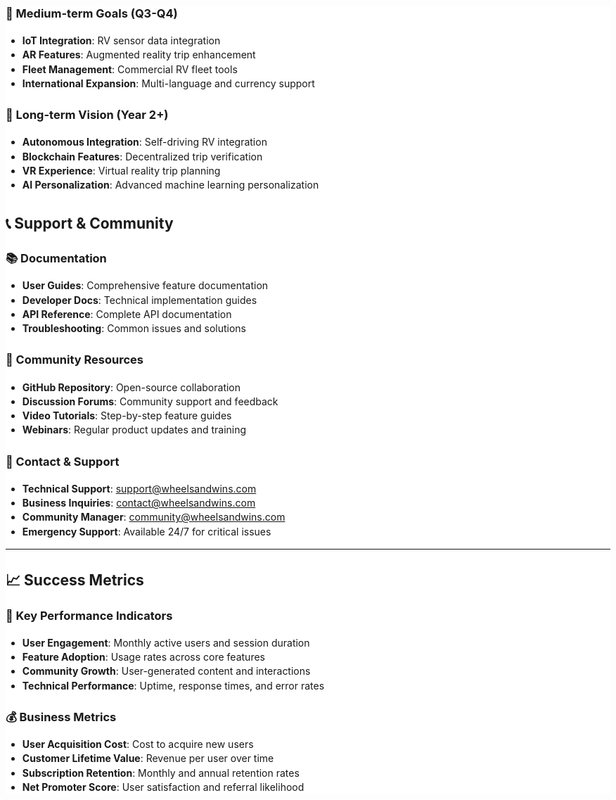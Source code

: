 ### 🌟 Medium-term Goals (Q3-Q4)
- **IoT Integration**: RV sensor data integration
- **AR Features**: Augmented reality trip enhancement
- **Fleet Management**: Commercial RV fleet tools
- **International Expansion**: Multi-language and currency support

### 🚀 Long-term Vision (Year 2+)
- **Autonomous Integration**: Self-driving RV integration
- **Blockchain Features**: Decentralized trip verification
- **VR Experience**: Virtual reality trip planning
- **AI Personalization**: Advanced machine learning personalization

## 📞 Support & Community

### 📚 Documentation
- **User Guides**: Comprehensive feature documentation
- **Developer Docs**: Technical implementation guides
- **API Reference**: Complete API documentation
- **Troubleshooting**: Common issues and solutions

### 🤝 Community Resources
- **GitHub Repository**: Open-source collaboration
- **Discussion Forums**: Community support and feedback
- **Video Tutorials**: Step-by-step feature guides
- **Webinars**: Regular product updates and training

### 📧 Contact & Support
- **Technical Support**: support@wheelsandwins.com
- **Business Inquiries**: contact@wheelsandwins.com
- **Community Manager**: community@wheelsandwins.com
- **Emergency Support**: Available 24/7 for critical issues

---

## 📈 Success Metrics

### 🎯 Key Performance Indicators
- **User Engagement**: Monthly active users and session duration
- **Feature Adoption**: Usage rates across core features
- **Community Growth**: User-generated content and interactions
- **Technical Performance**: Uptime, response times, and error rates

### 💰 Business Metrics
- **User Acquisition Cost**: Cost to acquire new users
- **Customer Lifetime Value**: Revenue per user over time
- **Subscription Retention**: Monthly and annual retention rates
- **Net Promoter Score**: User satisfaction and referral likelihood
